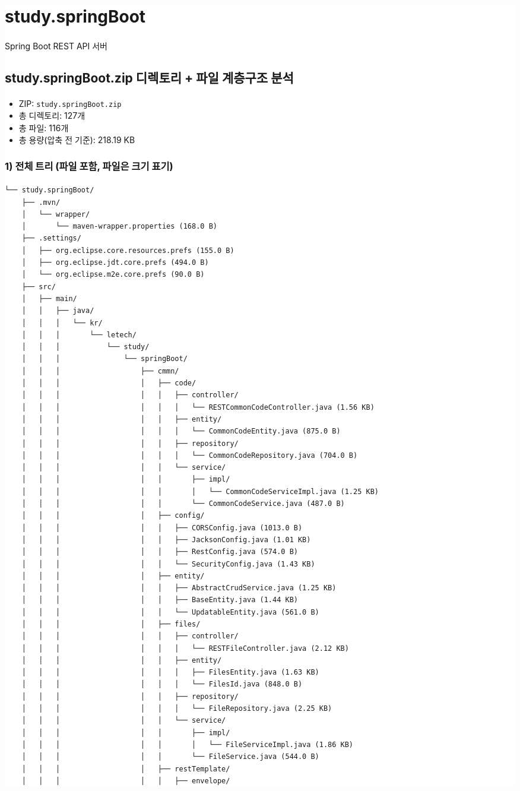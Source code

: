 # study.springBoot
Spring Boot REST API 서버

## study.springBoot.zip 디렉토리 + 파일 계층구조 분석

- ZIP: `study.springBoot.zip`
- 총 디렉토리: 127개
- 총 파일: 116개
- 총 용량(압축 전 기준): 218.19 KB

### 1) 전체 트리 (파일 포함, 파일은 크기 표기)
```text
└── study.springBoot/
    ├── .mvn/
    │   └── wrapper/
    │       └── maven-wrapper.properties (168.0 B)
    ├── .settings/
    │   ├── org.eclipse.core.resources.prefs (155.0 B)
    │   ├── org.eclipse.jdt.core.prefs (494.0 B)
    │   └── org.eclipse.m2e.core.prefs (90.0 B)
    ├── src/
    │   ├── main/
    │   │   ├── java/
    │   │   │   └── kr/
    │   │   │       └── letech/
    │   │   │           └── study/
    │   │   │               └── springBoot/
    │   │   │                   ├── cmmn/
    │   │   │                   │   ├── code/
    │   │   │                   │   │   ├── controller/
    │   │   │                   │   │   │   └── RESTCommonCodeController.java (1.56 KB)
    │   │   │                   │   │   ├── entity/
    │   │   │                   │   │   │   └── CommonCodeEntity.java (875.0 B)
    │   │   │                   │   │   ├── repository/
    │   │   │                   │   │   │   └── CommonCodeRepository.java (704.0 B)
    │   │   │                   │   │   └── service/
    │   │   │                   │   │       ├── impl/
    │   │   │                   │   │       │   └── CommonCodeServiceImpl.java (1.25 KB)
    │   │   │                   │   │       └── CommonCodeService.java (487.0 B)
    │   │   │                   │   ├── config/
    │   │   │                   │   │   ├── CORSConfig.java (1013.0 B)
    │   │   │                   │   │   ├── JacksonConfig.java (1.01 KB)
    │   │   │                   │   │   ├── RestConfig.java (574.0 B)
    │   │   │                   │   │   └── SecurityConfig.java (1.43 KB)
    │   │   │                   │   ├── entity/
    │   │   │                   │   │   ├── AbstractCrudService.java (1.25 KB)
    │   │   │                   │   │   ├── BaseEntity.java (1.44 KB)
    │   │   │                   │   │   └── UpdatableEntity.java (561.0 B)
    │   │   │                   │   ├── files/
    │   │   │                   │   │   ├── controller/
    │   │   │                   │   │   │   └── RESTFileController.java (2.12 KB)
    │   │   │                   │   │   ├── entity/
    │   │   │                   │   │   │   ├── FilesEntity.java (1.63 KB)
    │   │   │                   │   │   │   └── FilesId.java (848.0 B)
    │   │   │                   │   │   ├── repository/
    │   │   │                   │   │   │   └── FileRepository.java (2.25 KB)
    │   │   │                   │   │   └── service/
    │   │   │                   │   │       ├── impl/
    │   │   │                   │   │       │   └── FileServiceImpl.java (1.86 KB)
    │   │   │                   │   │       └── FileService.java (544.0 B)
    │   │   │                   │   ├── restTemplate/
    │   │   │                   │   │   ├── envelope/
```